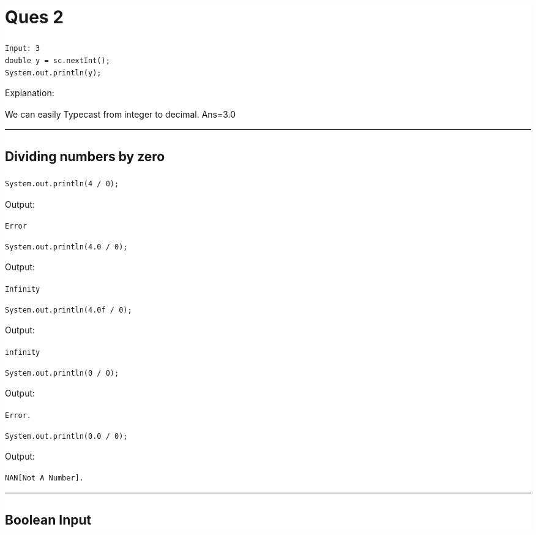 # Ques 2
```
Input: 3
double y = sc.nextInt();
System.out.println(y);
```

Explanation:

We can easily Typecast from integer to decimal. 
Ans=3.0

---
## Dividing numbers by zero

```
System.out.println(4 / 0); 
```
Output: 
```
Error
```

```
System.out.println(4.0 / 0);
```
Output:
```plaintext
Infinity
```
```
System.out.println(4.0f / 0); 
```
Output:
```plaintext
infinity
```

```
System.out.println(0 / 0); 
```

Output:
```plaintext
Error.
```

```
System.out.println(0.0 / 0);
```
Output:
```plaintext
NAN[Not A Number]. 
```



---
## Boolean Input
